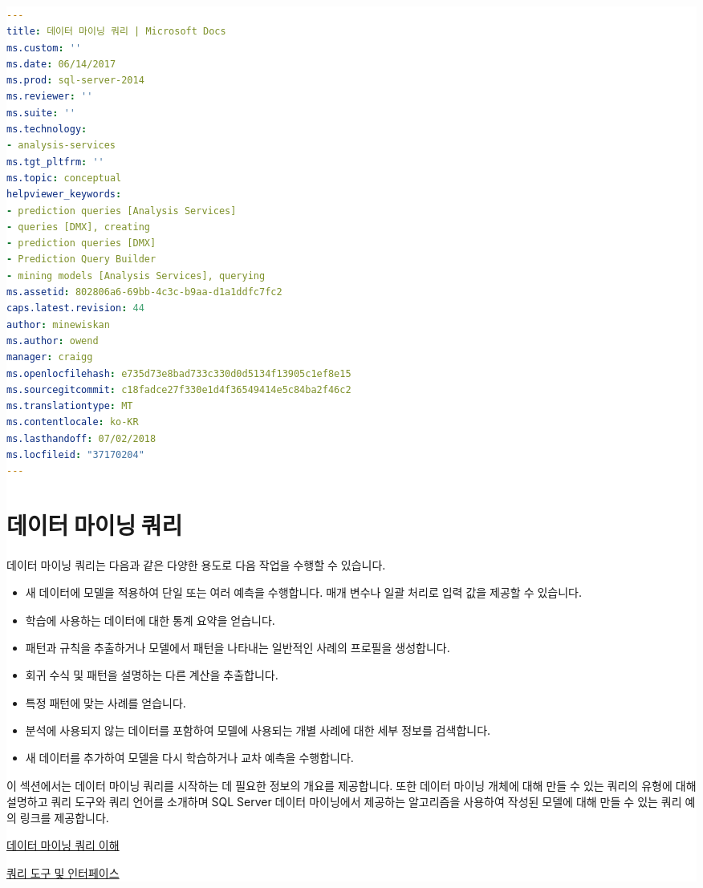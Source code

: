 ```yaml
---
title: 데이터 마이닝 쿼리 | Microsoft Docs
ms.custom: ''
ms.date: 06/14/2017
ms.prod: sql-server-2014
ms.reviewer: ''
ms.suite: ''
ms.technology:
- analysis-services
ms.tgt_pltfrm: ''
ms.topic: conceptual
helpviewer_keywords:
- prediction queries [Analysis Services]
- queries [DMX], creating
- prediction queries [DMX]
- Prediction Query Builder
- mining models [Analysis Services], querying
ms.assetid: 802806a6-69bb-4c3c-b9aa-d1a1ddfc7fc2
caps.latest.revision: 44
author: minewiskan
ms.author: owend
manager: craigg
ms.openlocfilehash: e735d73e8bad733c330d0d5134f13905c1ef8e15
ms.sourcegitcommit: c18fadce27f330e1d4f36549414e5c84ba2f46c2
ms.translationtype: MT
ms.contentlocale: ko-KR
ms.lasthandoff: 07/02/2018
ms.locfileid: "37170204"
---
```

# <a name="data-mining-queries"></a>데이터 마이닝 쿼리
  데이터 마이닝 쿼리는 다음과 같은 다양한 용도로 다음 작업을 수행할 수 있습니다.  
  
-   새 데이터에 모델을 적용하여 단일 또는 여러 예측을 수행합니다. 매개 변수나 일괄 처리로 입력 값을 제공할 수 있습니다.  
  
-   학습에 사용하는 데이터에 대한 통계 요약을 얻습니다.  
  
-   패턴과 규칙을 추출하거나 모델에서 패턴을 나타내는 일반적인 사례의 프로필을 생성합니다.  
  
-   회귀 수식 및 패턴을 설명하는 다른 계산을 추출합니다.  
  
-   특정 패턴에 맞는 사례를 얻습니다.  
  
-   분석에 사용되지 않는 데이터를 포함하여 모델에 사용되는 개별 사례에 대한 세부 정보를 검색합니다.  
  
-   새 데이터를 추가하여 모델을 다시 학습하거나 교차 예측을 수행합니다.  
  
 이 섹션에서는 데이터 마이닝 쿼리를 시작하는 데 필요한 정보의 개요를 제공합니다. 또한 데이터 마이닝 개체에 대해 만들 수 있는 쿼리의 유형에 대해 설명하고 쿼리 도구와 쿼리 언어를 소개하며 SQL Server 데이터 마이닝에서 제공하는 알고리즘을 사용하여 작성된 모델에 대해 만들 수 있는 쿼리 예의 링크를 제공합니다.  
  
 [데이터 마이닝 쿼리 이해](#bkmk_Understand)  
  
 [쿼리 도구 및 인터페이스](#bkmk_Interfaces)  
  